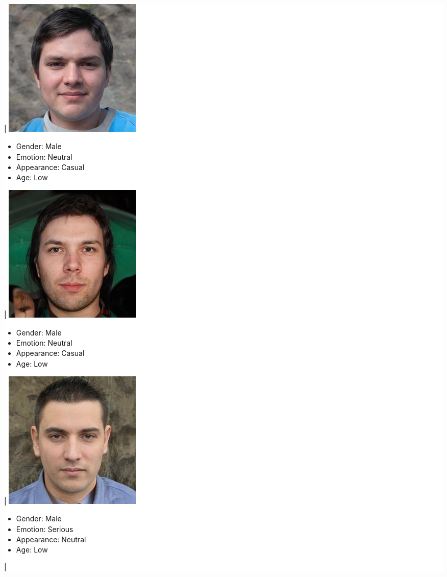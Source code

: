 | <a href = "https://github.com/human-centered-ai-lab/PERSONAS/blob/main/Resources/Faces/AllFacesHighRes/GenM_EmoN_AppC_AgeL_01275.jpg"><img src="https://github.com/human-centered-ai-lab/PERSONAS/blob/main/Resources/Faces/AllFacesLowRes/GenM_EmoN_AppC_AgeL_01275_small.jpg" width="250" title="Persona 01275"></a><ul><li>Gender: Male</li><li>Emotion: Neutral</li><li>Appearance: Casual</li><li>Age: Low</li></ul>| <a href = "https://github.com/human-centered-ai-lab/PERSONAS/blob/main/Resources/Faces/AllFacesHighRes/GenM_EmoN_AppC_AgeL_01282.jpg"><img src="https://github.com/human-centered-ai-lab/PERSONAS/blob/main/Resources/Faces/AllFacesLowRes/GenM_EmoN_AppC_AgeL_01282_small.jpg" width="250" title="Persona 01282"></a><ul><li>Gender: Male</li><li>Emotion: Neutral</li><li>Appearance: Casual</li><li>Age: Low</li></ul>| <a href = "https://github.com/human-centered-ai-lab/PERSONAS/blob/main/Resources/Faces/AllFacesHighRes/GenM_EmoS_AppN_AgeL_01296.jpg"><img src="https://github.com/human-centered-ai-lab/PERSONAS/blob/main/Resources/Faces/AllFacesLowRes/GenM_EmoS_AppN_AgeL_01296_small.jpg" width="250" title="Persona 01296"></a><ul><li>Gender: Male</li><li>Emotion: Serious</li><li>Appearance: Neutral</li><li>Age: Low</li></ul>|